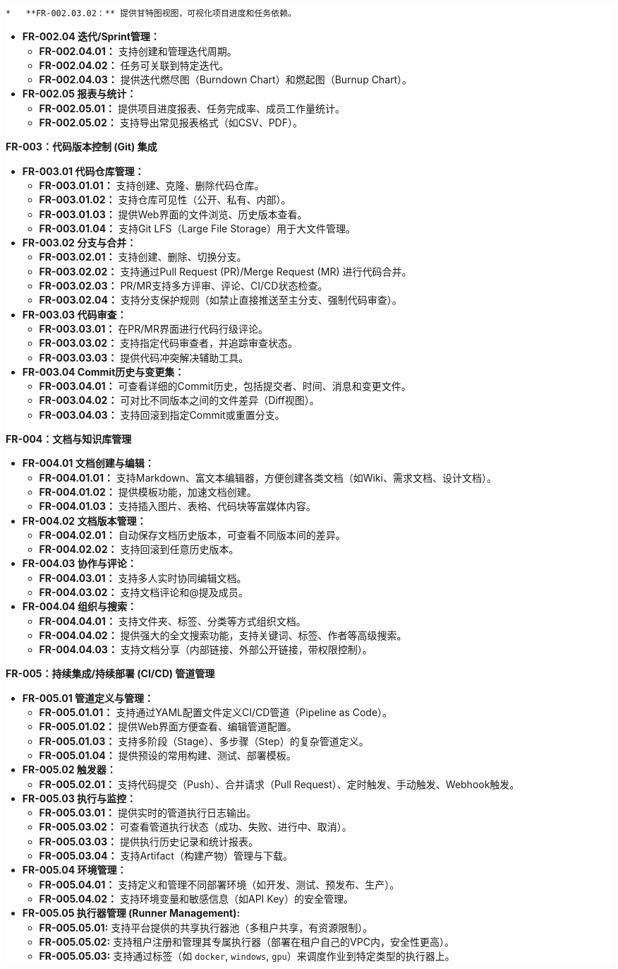     *   **FR-002.03.02：** 提供甘特图视图，可视化项目进度和任务依赖。
*   **FR-002.04 迭代/Sprint管理：**
    *   **FR-002.04.01：** 支持创建和管理迭代周期。
    *   **FR-002.04.02：** 任务可关联到特定迭代。
    *   **FR-002.04.03：** 提供迭代燃尽图（Burndown Chart）和燃起图（Burnup Chart）。
*   **FR-002.05 报表与统计：**
    *   **FR-002.05.01：** 提供项目进度报表、任务完成率、成员工作量统计。
    *   **FR-002.05.02：** 支持导出常见报表格式（如CSV、PDF）。

**FR-003：代码版本控制 (Git) 集成**
*   **FR-003.01 代码仓库管理：**
    *   **FR-003.01.01：** 支持创建、克隆、删除代码仓库。
    *   **FR-003.01.02：** 支持仓库可见性（公开、私有、内部）。
    *   **FR-003.01.03：** 提供Web界面的文件浏览、历史版本查看。
    *   **FR-003.01.04：** 支持Git LFS（Large File Storage）用于大文件管理。
*   **FR-003.02 分支与合并：**
    *   **FR-003.02.01：** 支持创建、删除、切换分支。
    *   **FR-003.02.02：** 支持通过Pull Request (PR)/Merge Request (MR) 进行代码合并。
    *   **FR-003.02.03：** PR/MR支持多方评审、评论、CI/CD状态检查。
    *   **FR-003.02.04：** 支持分支保护规则（如禁止直接推送至主分支、强制代码审查）。
*   **FR-003.03 代码审查：**
    *   **FR-003.03.01：** 在PR/MR界面进行代码行级评论。
    *   **FR-003.03.02：** 支持指定代码审查者，并追踪审查状态。
    *   **FR-003.03.03：** 提供代码冲突解决辅助工具。
*   **FR-003.04 Commit历史与变更集：**
    *   **FR-003.04.01：** 可查看详细的Commit历史，包括提交者、时间、消息和变更文件。
    *   **FR-003.04.02：** 可对比不同版本之间的文件差异（Diff视图）。
    *   **FR-003.04.03：** 支持回滚到指定Commit或重置分支。

**FR-004：文档与知识库管理**
*   **FR-004.01 文档创建与编辑：**
    *   **FR-004.01.01：** 支持Markdown、富文本编辑器，方便创建各类文档（如Wiki、需求文档、设计文档）。
    *   **FR-004.01.02：** 提供模板功能，加速文档创建。
    *   **FR-004.01.03：** 支持插入图片、表格、代码块等富媒体内容。
*   **FR-004.02 文档版本管理：**
    *   **FR-004.02.01：** 自动保存文档历史版本，可查看不同版本间的差异。
    *   **FR-004.02.02：** 支持回滚到任意历史版本。
*   **FR-004.03 协作与评论：**
    *   **FR-004.03.01：** 支持多人实时协同编辑文档。
    *   **FR-004.03.02：** 支持文档评论和@提及成员。
*   **FR-004.04 组织与搜索：**
    *   **FR-004.04.01：** 支持文件夹、标签、分类等方式组织文档。
    *   **FR-004.04.02：** 提供强大的全文搜索功能，支持关键词、标签、作者等高级搜索。
    *   **FR-004.04.03：** 支持文档分享（内部链接、外部公开链接，带权限控制）。

**FR-005：持续集成/持续部署 (CI/CD) 管道管理**
*   **FR-005.01 管道定义与管理：**
    *   **FR-005.01.01：** 支持通过YAML配置文件定义CI/CD管道（Pipeline as Code）。
    *   **FR-005.01.02：** 提供Web界面方便查看、编辑管道配置。
    *   **FR-005.01.03：** 支持多阶段（Stage）、多步骤（Step）的复杂管道定义。
    *   **FR-005.01.04：** 提供预设的常用构建、测试、部署模板。
*   **FR-005.02 触发器：**
    *   **FR-005.02.01：** 支持代码提交（Push）、合并请求（Pull Request）、定时触发、手动触发、Webhook触发。
*   **FR-005.03 执行与监控：**
    *   **FR-005.03.01：** 提供实时的管道执行日志输出。
    *   **FR-005.03.02：** 可查看管道执行状态（成功、失败、进行中、取消）。
    *   **FR-005.03.03：** 提供执行历史记录和统计报表。
    *   **FR-005.03.04：** 支持Artifact（构建产物）管理与下载。
*   **FR-005.04 环境管理：**
    *   **FR-005.04.01：** 支持定义和管理不同部署环境（如开发、测试、预发布、生产）。
    *   **FR-005.04.02：** 支持环境变量和敏感信息（如API Key）的安全管理。
*   **FR-005.05 执行器管理 (Runner Management):**
    *   **FR-005.05.01:** 支持平台提供的共享执行器池（多租户共享，有资源限制）。
    *   **FR-005.05.02:** 支持租户注册和管理其专属执行器（部署在租户自己的VPC内，安全性更高）。
    *   **FR-005.05.03:** 支持通过标签（如 `docker`, `windows`, `gpu`）来调度作业到特定类型的执行器上。